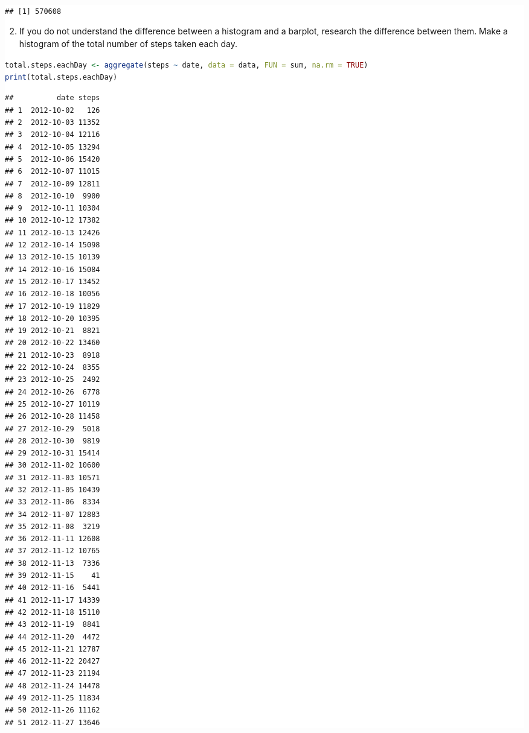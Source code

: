 ```
## [1] 570608
```

2. If you do not understand the difference between a histogram and a barplot, research the difference between them. Make a histogram of the total number of steps taken each day.


```r
total.steps.eachDay <- aggregate(steps ~ date, data = data, FUN = sum, na.rm = TRUE)
print(total.steps.eachDay)
```

```
##          date steps
## 1  2012-10-02   126
## 2  2012-10-03 11352
## 3  2012-10-04 12116
## 4  2012-10-05 13294
## 5  2012-10-06 15420
## 6  2012-10-07 11015
## 7  2012-10-09 12811
## 8  2012-10-10  9900
## 9  2012-10-11 10304
## 10 2012-10-12 17382
## 11 2012-10-13 12426
## 12 2012-10-14 15098
## 13 2012-10-15 10139
## 14 2012-10-16 15084
## 15 2012-10-17 13452
## 16 2012-10-18 10056
## 17 2012-10-19 11829
## 18 2012-10-20 10395
## 19 2012-10-21  8821
## 20 2012-10-22 13460
## 21 2012-10-23  8918
## 22 2012-10-24  8355
## 23 2012-10-25  2492
## 24 2012-10-26  6778
## 25 2012-10-27 10119
## 26 2012-10-28 11458
## 27 2012-10-29  5018
## 28 2012-10-30  9819
## 29 2012-10-31 15414
## 30 2012-11-02 10600
## 31 2012-11-03 10571
## 32 2012-11-05 10439
## 33 2012-11-06  8334
## 34 2012-11-07 12883
## 35 2012-11-08  3219
## 36 2012-11-11 12608
## 37 2012-11-12 10765
## 38 2012-11-13  7336
## 39 2012-11-15    41
## 40 2012-11-16  5441
## 41 2012-11-17 14339
## 42 2012-11-18 15110
## 43 2012-11-19  8841
## 44 2012-11-20  4472
## 45 2012-11-21 12787
## 46 2012-11-22 20427
## 47 2012-11-23 21194
## 48 2012-11-24 14478
## 49 2012-11-25 11834
## 50 2012-11-26 11162
## 51 2012-11-27 13646
```